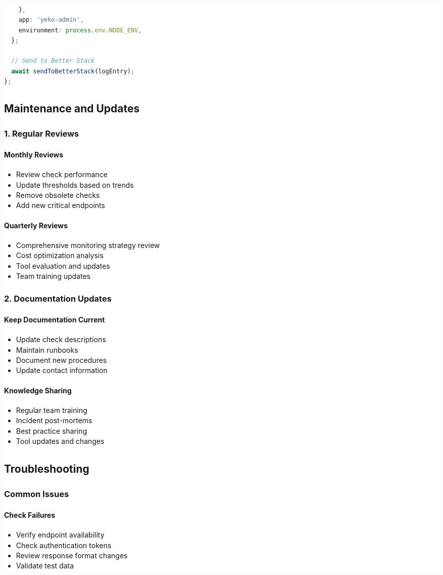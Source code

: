 ```typescript
    },
    app: 'yeko-admin',
    environment: process.env.NODE_ENV,
  };
  
  // Send to Better Stack
  await sendToBetterStack(logEntry);
};
```

## Maintenance and Updates

### 1. Regular Reviews

#### Monthly Reviews
- Review check performance
- Update thresholds based on trends
- Remove obsolete checks
- Add new critical endpoints

#### Quarterly Reviews
- Comprehensive monitoring strategy review
- Cost optimization analysis
- Tool evaluation and updates
- Team training updates

### 2. Documentation Updates

#### Keep Documentation Current
- Update check descriptions
- Maintain runbooks
- Document new procedures
- Update contact information

#### Knowledge Sharing
- Regular team training
- Incident post-mortems
- Best practice sharing
- Tool updates and changes

## Troubleshooting

### Common Issues

#### Check Failures
- Verify endpoint availability
- Check authentication tokens
- Review response format changes
- Validate test data
